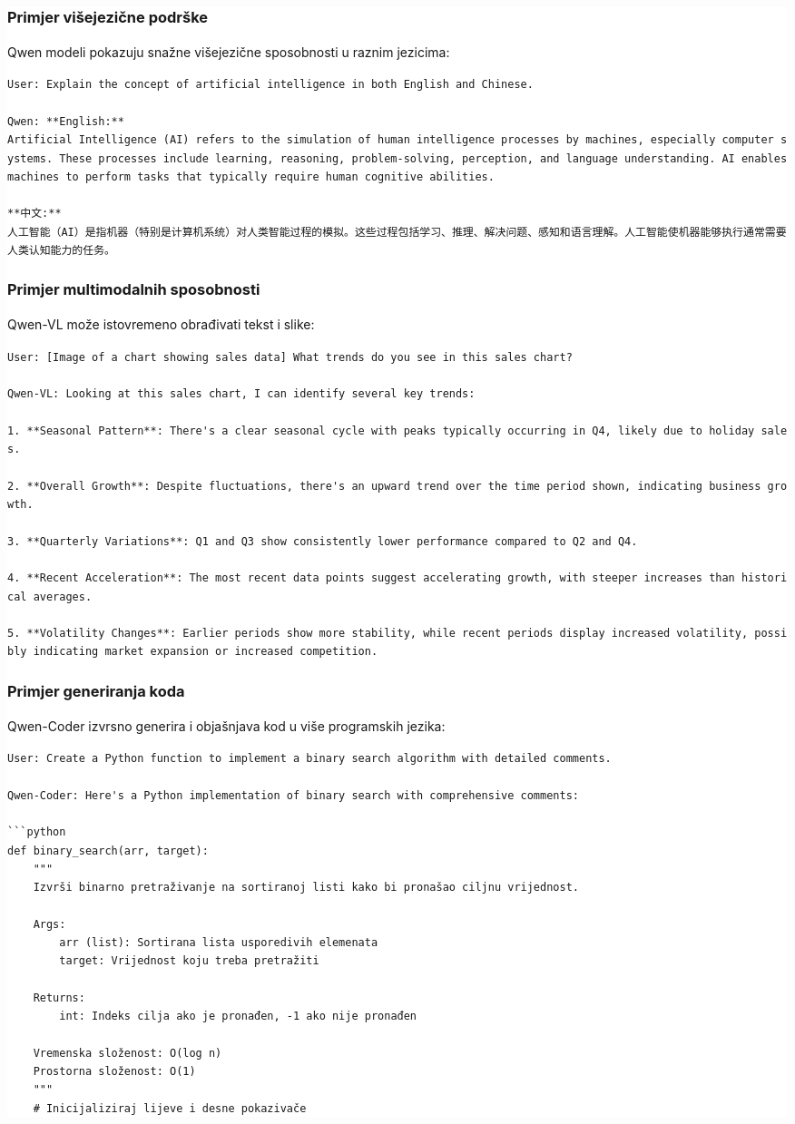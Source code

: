 ### Primjer višejezične podrške

Qwen modeli pokazuju snažne višejezične sposobnosti u raznim jezicima:

```
User: Explain the concept of artificial intelligence in both English and Chinese.

Qwen: **English:**
Artificial Intelligence (AI) refers to the simulation of human intelligence processes by machines, especially computer systems. These processes include learning, reasoning, problem-solving, perception, and language understanding. AI enables machines to perform tasks that typically require human cognitive abilities.

**中文:**
人工智能（AI）是指机器（特别是计算机系统）对人类智能过程的模拟。这些过程包括学习、推理、解决问题、感知和语言理解。人工智能使机器能够执行通常需要人类认知能力的任务。
```

### Primjer multimodalnih sposobnosti

Qwen-VL može istovremeno obrađivati tekst i slike:

```
User: [Image of a chart showing sales data] What trends do you see in this sales chart?

Qwen-VL: Looking at this sales chart, I can identify several key trends:

1. **Seasonal Pattern**: There's a clear seasonal cycle with peaks typically occurring in Q4, likely due to holiday sales.

2. **Overall Growth**: Despite fluctuations, there's an upward trend over the time period shown, indicating business growth.

3. **Quarterly Variations**: Q1 and Q3 show consistently lower performance compared to Q2 and Q4.

4. **Recent Acceleration**: The most recent data points suggest accelerating growth, with steeper increases than historical averages.

5. **Volatility Changes**: Earlier periods show more stability, while recent periods display increased volatility, possibly indicating market expansion or increased competition.
```

### Primjer generiranja koda

Qwen-Coder izvrsno generira i objašnjava kod u više programskih jezika:

```
User: Create a Python function to implement a binary search algorithm with detailed comments.

Qwen-Coder: Here's a Python implementation of binary search with comprehensive comments:

```python
def binary_search(arr, target):
    """
    Izvrši binarno pretraživanje na sortiranoj listi kako bi pronašao ciljnu vrijednost.
    
    Args:
        arr (list): Sortirana lista usporedivih elemenata
        target: Vrijednost koju treba pretražiti
        
    Returns:
        int: Indeks cilja ako je pronađen, -1 ako nije pronađen
        
    Vremenska složenost: O(log n)
    Prostorna složenost: O(1)
    """
    # Inicijaliziraj lijeve i desne pokazivače
```